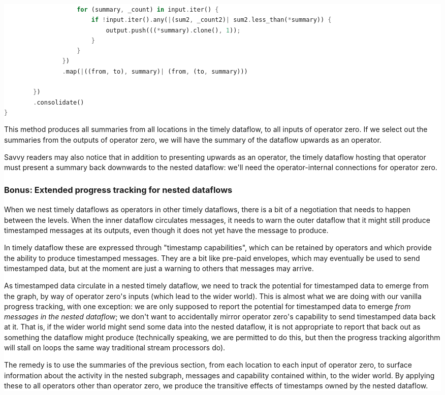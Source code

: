 ```rust
                    for (summary, _count) in input.iter() {
                        if !input.iter().any(|(sum2, _count2)| sum2.less_than(*summary)) {
                            output.push(((*summary).clone(), 1));
                        }
                    }
                })
                .map(|((from, to), summary)| (from, (to, summary)))

        })
        .consolidate()
}
```

This method produces all summaries from all locations in the timely dataflow, to all inputs of operator zero. If we select out the summaries from the outputs of operator zero, we will have the summary of the dataflow upwards as an operator.

Savvy readers may also notice that in addition to presenting upwards as an operator, the timely dataflow hosting that operator must present a summary back downwards to the nested dataflow: we'll need the operator-internal connections for operator zero.

### Bonus: Extended progress tracking for nested dataflows

When we nest timely dataflows as operators in other timely dataflows, there is a bit of a negotiation that needs to happen between the levels. When the inner dataflow circulates messages, it needs to warn the outer dataflow that it might still produce timestamped messages at its outputs, even though it does not yet have the message to produce.

In timely dataflow these are expressed through "timestamp capabilities", which can be retained by operators and which provide the ability to produce timestamped messages. They are a bit like pre-paid envelopes, which may eventually be used to send timestamped data, but at the moment are just a warning to others that messages may arrive.

As timestamped data circulate in a nested timely dataflow, we need to track the potential for timestamped data to emerge from the graph, by way of operator zero's inputs (which lead to the wider world). This is almost what we are doing with our vanilla progress tracking, with one exception: we are only supposed to report the potential for timestamped data to emerge *from messages in the nested dataflow*; we don't want to accidentally mirror operator zero's capability to send timestamped data back at it. That is, if the wider world might send some data into the nested dataflow, it is not appropriate to report that back out as something the dataflow might produce (technically speaking, we are permitted to do this, but then the progress tracking algorithm will stall on loops the same way traditional stream processors do).

The remedy is to use the summaries of the previous section, from each location to each input of operator zero, to surface information about the activity in the nested subgraph, messages and capability contained within, to the wider world. By applying these to all operators other than operator zero, we produce the transitive effects of timestamps owned by the nested dataflow.